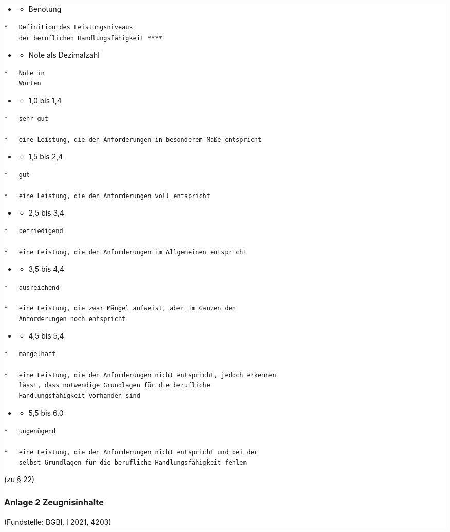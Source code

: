 *    *   Benotung

    *   Definition des Leistungsniveaus
        der beruflichen Handlungsfähigkeit ****


*    *   Note als
        Dezimalzahl

    *   Note in
        Worten


*    *   1,0 bis 1,4

    *   sehr gut

    *   eine Leistung, die den Anforderungen in besonderem Maße entspricht


*    *   1,5 bis 2,4

    *   gut

    *   eine Leistung, die den Anforderungen voll entspricht


*    *   2,5 bis 3,4

    *   befriedigend

    *   eine Leistung, die den Anforderungen im Allgemeinen entspricht


*    *   3,5 bis 4,4

    *   ausreichend

    *   eine Leistung, die zwar Mängel aufweist, aber im Ganzen den
        Anforderungen noch entspricht


*    *   4,5 bis 5,4

    *   mangelhaft

    *   eine Leistung, die den Anforderungen nicht entspricht, jedoch erkennen
        lässt, dass notwendige Grundlagen für die berufliche
        Handlungsfähigkeit vorhanden sind


*    *   5,5 bis 6,0

    *   ungenügend

    *   eine Leistung, die den Anforderungen nicht entspricht und bei der
        selbst Grundlagen für die berufliche Handlungsfähigkeit fehlen




(zu § 22)

### Anlage 2 Zeugnisinhalte

(Fundstelle: BGBl. I 2021, 4203)
